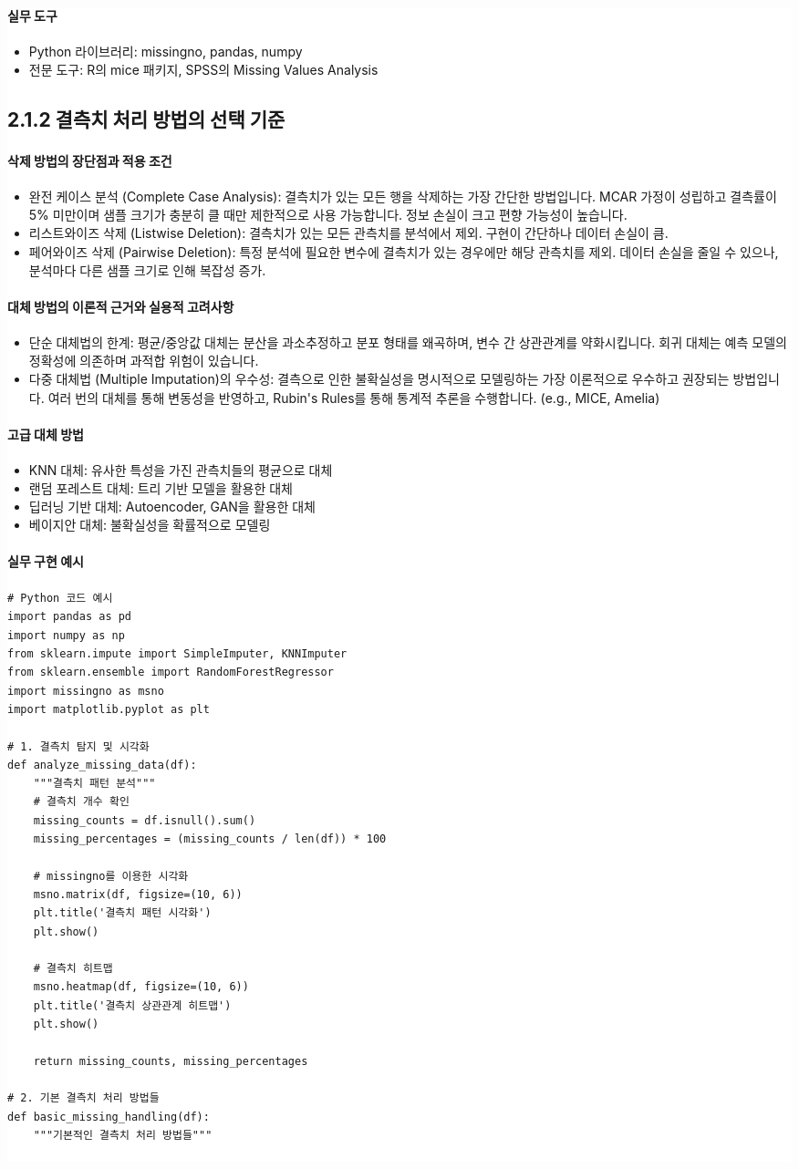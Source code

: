 #### 실무 도구

- Python 라이브러리: missingno, pandas, numpy
- 전문 도구: R의 mice 패키지, SPSS의 Missing Values Analysis

## 2.1.2 결측치 처리 방법의 선택 기준

#### 삭제 방법의 장단점과 적용 조건

- 완전 케이스 분석 (Complete Case Analysis):
 결측치가 있는 모든 행을 삭제하는 가장 간단한 방법입니다. MCAR 가정이 성립하고 결측률이 5% 미만이며 샘플 크기가 충분히 클 때만 제한적으로 사용 가능합니다.
 정보 손실이 크고 편향 가능성이 높습니다.
- 리스트와이즈 삭제 (Listwise Deletion): 결측치가 있는 모든 관측치를 분석에서 제외. 구현이 간단하나 데이터 손실이 큼.
- 페어와이즈 삭제 (Pairwise Deletion):
 특정 분석에 필요한 변수에 결측치가 있는 경우에만 해당 관측치를 제외. 데이터 손실을 줄일 수 있으나, 분석마다 다른 샘플 크기로 인해 복잡성 증가.

#### 대체 방법의 이론적 근거와 실용적 고려사항

- 단순 대체법의 한계:
 평균/중앙값 대체는 분산을 과소추정하고 분포 형태를 왜곡하며, 변수 간 상관관계를 약화시킵니다. 회귀 대체는 예측 모델의 정확성에 의존하며 과적합 위험이 있습니다.
- 다중 대체법 (Multiple Imputation)의 우수성:
 결측으로 인한 불확실성을 명시적으로 모델링하는 가장 이론적으로 우수하고 권장되는 방법입니다. 여러 번의 대체를 통해 변동성을 반영하고,
 Rubin's Rules를 통해 통계적 추론을 수행합니다. (e.g., MICE, Amelia)

#### 고급 대체 방법

- KNN 대체: 유사한 특성을 가진 관측치들의 평균으로 대체
- 랜덤 포레스트 대체: 트리 기반 모델을 활용한 대체
- 딥러닝 기반 대체: Autoencoder, GAN을 활용한 대체
- 베이지안 대체: 불확실성을 확률적으로 모델링

#### 실무 구현 예시

```
# Python 코드 예시
import pandas as pd
import numpy as np
from sklearn.impute import SimpleImputer, KNNImputer
from sklearn.ensemble import RandomForestRegressor
import missingno as msno
import matplotlib.pyplot as plt

# 1. 결측치 탐지 및 시각화
def analyze_missing_data(df):
    """결측치 패턴 분석"""
    # 결측치 개수 확인
    missing_counts = df.isnull().sum()
    missing_percentages = (missing_counts / len(df)) * 100
    
    # missingno를 이용한 시각화
    msno.matrix(df, figsize=(10, 6))
    plt.title('결측치 패턴 시각화')
    plt.show()
    
    # 결측치 히트맵
    msno.heatmap(df, figsize=(10, 6))
    plt.title('결측치 상관관계 히트맵')
    plt.show()
    
    return missing_counts, missing_percentages

# 2. 기본 결측치 처리 방법들
def basic_missing_handling(df):
    """기본적인 결측치 처리 방법들"""
    
```